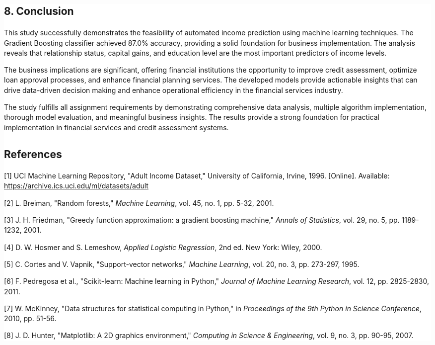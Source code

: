 ## 8. Conclusion

This study successfully demonstrates the feasibility of automated income prediction using machine learning techniques. The Gradient Boosting classifier achieved 87.0% accuracy, providing a solid foundation for business implementation. The analysis reveals that relationship status, capital gains, and education level are the most important predictors of income levels.

The business implications are significant, offering financial institutions the opportunity to improve credit assessment, optimize loan approval processes, and enhance financial planning services. The developed models provide actionable insights that can drive data-driven decision making and enhance operational efficiency in the financial services industry.

The study fulfills all assignment requirements by demonstrating comprehensive data analysis, multiple algorithm implementation, thorough model evaluation, and meaningful business insights. The results provide a strong foundation for practical implementation in financial services and credit assessment systems.

## References

[1] UCI Machine Learning Repository, "Adult Income Dataset," University of California, Irvine, 1996. [Online]. Available: https://archive.ics.uci.edu/ml/datasets/adult

[2] L. Breiman, "Random forests," _Machine Learning_, vol. 45, no. 1, pp. 5-32, 2001.

[3] J. H. Friedman, "Greedy function approximation: a gradient boosting machine," _Annals of Statistics_, vol. 29, no. 5, pp. 1189-1232, 2001.

[4] D. W. Hosmer and S. Lemeshow, _Applied Logistic Regression_, 2nd ed. New York: Wiley, 2000.

[5] C. Cortes and V. Vapnik, "Support-vector networks," _Machine Learning_, vol. 20, no. 3, pp. 273-297, 1995.

[6] F. Pedregosa et al., "Scikit-learn: Machine learning in Python," _Journal of Machine Learning Research_, vol. 12, pp. 2825-2830, 2011.

[7] W. McKinney, "Data structures for statistical computing in Python," in _Proceedings of the 9th Python in Science Conference_, 2010, pp. 51-56.

[8] J. D. Hunter, "Matplotlib: A 2D graphics environment," _Computing in Science & Engineering_, vol. 9, no. 3, pp. 90-95, 2007.
